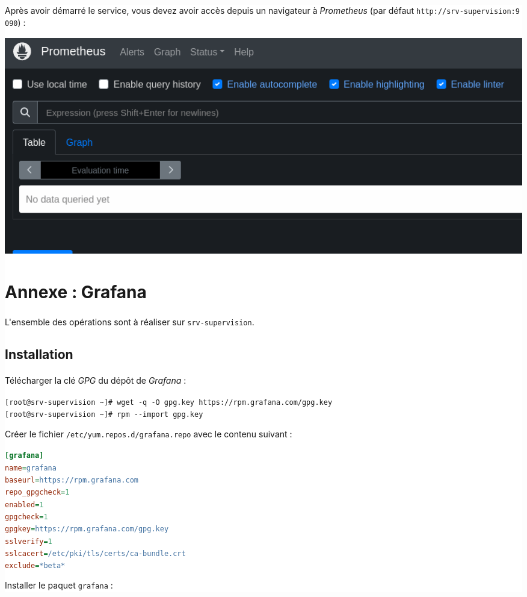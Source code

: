 Après avoir démarré le service, vous devez avoir accès depuis un navigateur à _Prometheus_ (par défaut `http://srv-supervision:9090`) :

![](medias/prometheus_postgres_exporter/prometheus_accueil.png)

# Annexe : Grafana

L'ensemble des opérations sont à réaliser sur `srv-supervision`.

## Installation

Télécharger la clé _GPG_ du dépôt de _Grafana_ :

```shell
[root@srv-supervision ~]# wget -q -O gpg.key https://rpm.grafana.com/gpg.key
[root@srv-supervision ~]# rpm --import gpg.key
```

Créer le fichier `/etc/yum.repos.d/grafana.repo` avec le contenu suivant :

```ini
[grafana]
name=grafana
baseurl=https://rpm.grafana.com
repo_gpgcheck=1
enabled=1
gpgcheck=1
gpgkey=https://rpm.grafana.com/gpg.key
sslverify=1
sslcacert=/etc/pki/tls/certs/ca-bundle.crt
exclude=*beta*
```

Installer le paquet `grafana` :
